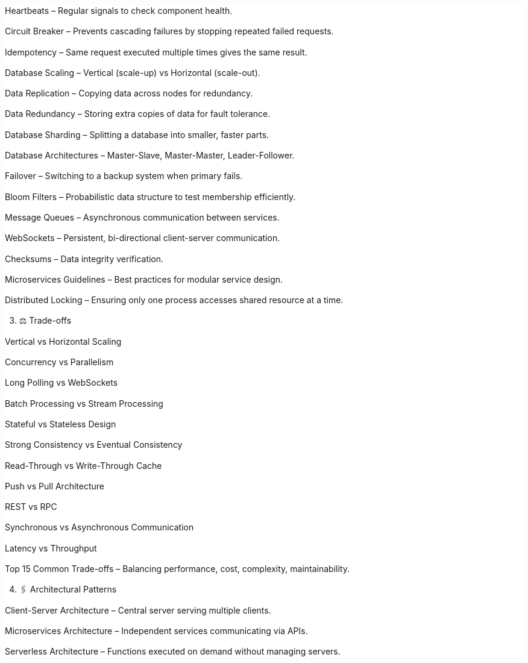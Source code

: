 Heartbeats – Regular signals to check component health.

Circuit Breaker – Prevents cascading failures by stopping repeated failed requests.

Idempotency – Same request executed multiple times gives the same result.

Database Scaling – Vertical (scale-up) vs Horizontal (scale-out).

Data Replication – Copying data across nodes for redundancy.

Data Redundancy – Storing extra copies of data for fault tolerance.

Database Sharding – Splitting a database into smaller, faster parts.

Database Architectures – Master-Slave, Master-Master, Leader-Follower.

Failover – Switching to a backup system when primary fails.

Bloom Filters – Probabilistic data structure to test membership efficiently.

Message Queues – Asynchronous communication between services.

WebSockets – Persistent, bi-directional client-server communication.

Checksums – Data integrity verification.

Microservices Guidelines – Best practices for modular service design.

Distributed Locking – Ensuring only one process accesses shared resource at a time.


3. ⚖️ Trade-offs
   
Vertical vs Horizontal Scaling

Concurrency vs Parallelism

Long Polling vs WebSockets

Batch Processing vs Stream Processing

Stateful vs Stateless Design

Strong Consistency vs Eventual Consistency

Read-Through vs Write-Through Cache

Push vs Pull Architecture

REST vs RPC

Synchronous vs Asynchronous Communication

Latency vs Throughput

Top 15 Common Trade-offs – Balancing performance, cost, complexity, maintainability.


4. 🖇️ Architectural Patterns
   
Client-Server Architecture – Central server serving multiple clients.

Microservices Architecture – Independent services communicating via APIs.

Serverless Architecture – Functions executed on demand without managing servers.
